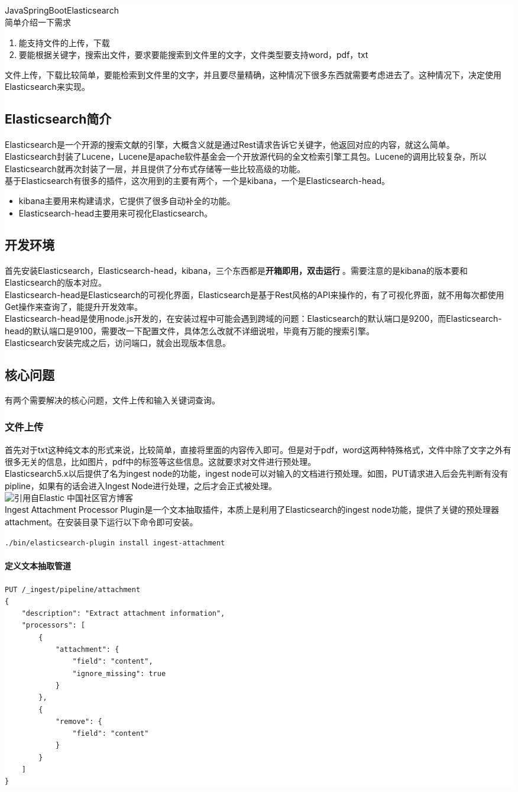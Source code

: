 JavaSpringBootElasticsearch<br />简单介绍一下需求

1. 能支持文件的上传，下载
2. 要能根据关键字，搜索出文件，要求要能搜索到文件里的文字，文件类型要支持word，pdf，txt

文件上传，下载比较简单，要能检索到文件里的文字，并且要尽量精确，这种情况下很多东西就需要考虑进去了。这种情况下，决定使用Elasticsearch来实现。
<a name="lHioe"></a>
## **Elasticsearch简介**
Elasticsearch是一个开源的搜索文献的引擎，大概含义就是通过Rest请求告诉它关键字，他返回对应的内容，就这么简单。<br />Elasticsearch封装了Lucene，Lucene是apache软件基金会一个开放源代码的全文检索引擎工具包。Lucene的调用比较复杂，所以Elasticsearch就再次封装了一层，并且提供了分布式存储等一些比较高级的功能。<br />基于Elasticsearch有很多的插件，这次用到的主要有两个，一个是kibana，一个是Elasticsearch-head。

- kibana主要用来构建请求，它提供了很多自动补全的功能。
- Elasticsearch-head主要用来可视化Elasticsearch。
<a name="bbU00"></a>
## **开发环境**
首先安装Elasticsearch，Elasticsearch-head，kibana，三个东西都是**开箱即用，双击运行** 。需要注意的是kibana的版本要和Elasticsearch的版本对应。<br />Elasticsearch-head是Elasticsearch的可视化界面，Elasticsearch是基于Rest风格的API来操作的，有了可视化界面，就不用每次都使用Get操作来查询了，能提升开发效率。<br />Elasticsearch-head是使用node.js开发的，在安装过程中可能会遇到跨域的问题：Elasticsearch的默认端口是9200，而Elasticsearch-head的默认端口是9100，需要改一下配置文件，具体怎么改就不详细说啦，毕竟有万能的搜索引擎。<br />Elasticsearch安装完成之后，访问端口，就会出现版本信息。
<a name="QqtF2"></a>
## **核心问题**
有两个需要解决的核心问题，文件上传和输入关键词查询。
<a name="OUC27"></a>
### 文件上传
首先对于txt这种纯文本的形式来说，比较简单，直接将里面的内容传入即可。但是对于pdf，word这两种特殊格式，文件中除了文字之外有很多无关的信息，比如图片，pdf中的标签等这些信息。这就要求对文件进行预处理。<br />Elasticsearch5.x以后提供了名为ingest node的功能，ingest node可以对输入的文档进行预处理。如图，PUT请求进入后会先判断有没有pipline，如果有的话会进入Ingest Node进行处理，之后才会正式被处理。<br />![引用自Elastic 中国社区官方博客](https://cdn.nlark.com/yuque/0/2022/png/396745/1652334836946-7ac0a889-29fd-4d37-92fd-b136ca37b4c7.png#clientId=u43f27d75-45c6-4&from=ui&id=u3e4326b5&originHeight=435&originWidth=1080&originalType=binary&ratio=1&rotation=0&showTitle=true&size=1412198&status=done&style=shadow&taskId=ua213c398-76e8-4090-a1b4-d5bba40c472&title=%E5%BC%95%E7%94%A8%E8%87%AAElastic%20%E4%B8%AD%E5%9B%BD%E7%A4%BE%E5%8C%BA%E5%AE%98%E6%96%B9%E5%8D%9A%E5%AE%A2 "引用自Elastic 中国社区官方博客")<br />Ingest Attachment Processor Plugin是一个文本抽取插件，本质上是利用了Elasticsearch的ingest node功能，提供了关键的预处理器attachment。在安装目录下运行以下命令即可安装。
```bash
./bin/elasticsearch-plugin install ingest-attachment
```
<a name="Ww0Ht"></a>
#### 定义文本抽取管道
```http
PUT /_ingest/pipeline/attachment
{
    "description": "Extract attachment information",
    "processors": [
        {
            "attachment": {
                "field": "content",
                "ignore_missing": true
            }
        },
        {
            "remove": {
                "field": "content"
            }
        }
    ]
}
```